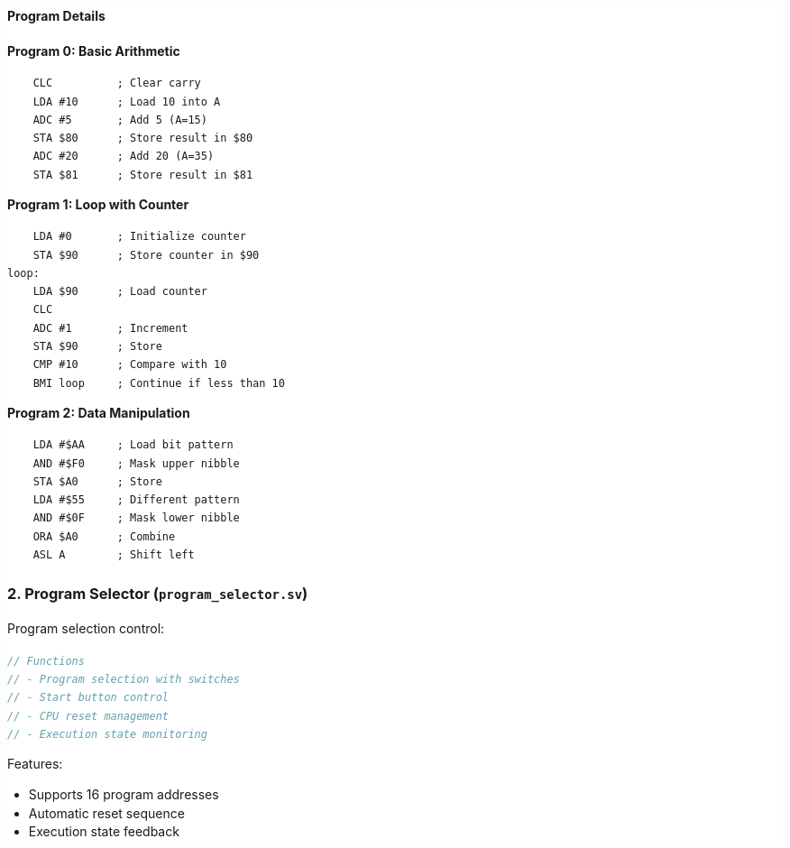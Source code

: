 #### Program Details

**Program 0: Basic Arithmetic**

```assembly
    CLC          ; Clear carry
    LDA #10      ; Load 10 into A
    ADC #5       ; Add 5 (A=15)
    STA $80      ; Store result in $80
    ADC #20      ; Add 20 (A=35)
    STA $81      ; Store result in $81
```

**Program 1: Loop with Counter**

```assembly
    LDA #0       ; Initialize counter
    STA $90      ; Store counter in $90
loop:
    LDA $90      ; Load counter
    CLC
    ADC #1       ; Increment
    STA $90      ; Store
    CMP #10      ; Compare with 10
    BMI loop     ; Continue if less than 10
```

**Program 2: Data Manipulation**

```assembly
    LDA #$AA     ; Load bit pattern
    AND #$F0     ; Mask upper nibble
    STA $A0      ; Store
    LDA #$55     ; Different pattern
    AND #$0F     ; Mask lower nibble
    ORA $A0      ; Combine
    ASL A        ; Shift left
```

### 2. Program Selector (`program_selector.sv`)

Program selection control:

```systemverilog
// Functions
// - Program selection with switches
// - Start button control
// - CPU reset management
// - Execution state monitoring
```

Features:

-   Supports 16 program addresses
-   Automatic reset sequence
-   Execution state feedback
